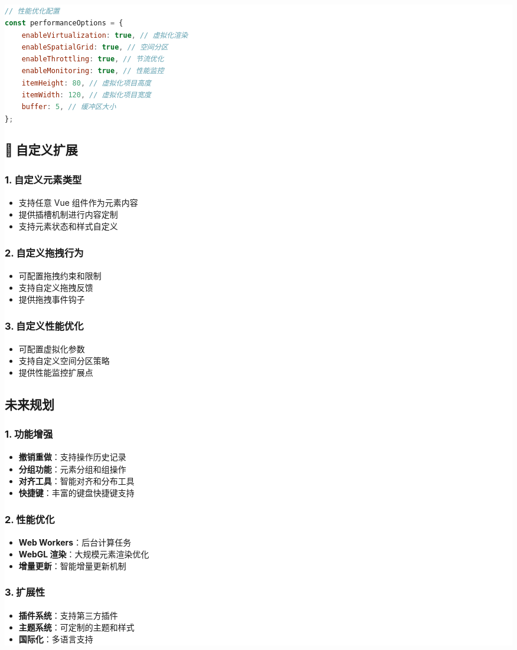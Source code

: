 ```javascript
// 性能优化配置
const performanceOptions = {
    enableVirtualization: true, // 虚拟化渲染
    enableSpatialGrid: true, // 空间分区
    enableThrottling: true, // 节流优化
    enableMonitoring: true, // 性能监控
    itemHeight: 80, // 虚拟化项目高度
    itemWidth: 120, // 虚拟化项目宽度
    buffer: 5, // 缓冲区大小
};
```

## 🎨 自定义扩展

### 1. 自定义元素类型

-   支持任意 Vue 组件作为元素内容
-   提供插槽机制进行内容定制
-   支持元素状态和样式自定义

### 2. 自定义拖拽行为

-   可配置拖拽约束和限制
-   支持自定义拖拽反馈
-   提供拖拽事件钩子

### 3. 自定义性能优化

-   可配置虚拟化参数
-   支持自定义空间分区策略
-   提供性能监控扩展点

## 未来规划

### 1. 功能增强

-   **撤销重做**：支持操作历史记录
-   **分组功能**：元素分组和组操作
-   **对齐工具**：智能对齐和分布工具
-   **快捷键**：丰富的键盘快捷键支持

### 2. 性能优化

-   **Web Workers**：后台计算任务
-   **WebGL 渲染**：大规模元素渲染优化
-   **增量更新**：智能增量更新机制

### 3. 扩展性

-   **插件系统**：支持第三方插件
-   **主题系统**：可定制的主题和样式
-   **国际化**：多语言支持
